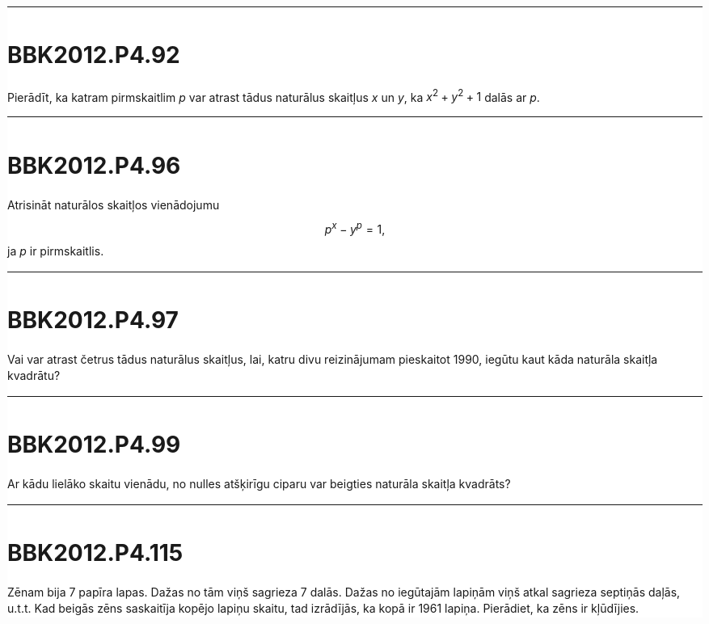 


-----



# <lo-sample/> BBK2012.P4.92

Pierādīt, ka katram pirmskaitlim $p$ var atrast 
tādus naturālus skaitļus $x$ un $y$, ka
$x^2 + y^2 + 1$ dalās ar $p$.





-----


# <LO-REFFF/> BBK2012.P4.96

Atrisināt naturālos skaitļos vienādojumu
$$p^x - y^p = 1,$$
ja $p$ ir pirmskaitlis.



-----


# <lo-sample/> BBK2012.P4.97

Vai var atrast četrus tādus naturālus skaitļus, lai, 
katru divu reizinājumam
pieskaitot $1990$, iegūtu kaut kāda naturāla skaitļa kvadrātu?





-----


# <lo-sample/> BBK2012.P4.99

Ar kādu lielāko skaitu vienādu, no nulles atšķirīgu ciparu 
var beigties naturāla skaitļa kvadrāts?




-----

# <lo-sample/> BBK2012.P4.115

Zēnam bija $7$ papīra lapas. Dažas no tām viņš sagrieza $7$ dalās. 
Dažas no iegūtajām lapiņām viņš atkal sagrieza septiņās daļās, u.t.t. 
Kad beigās zēns saskaitīja kopējo lapiņu skaitu, tad izrādījās, 
ka kopā ir $1961$ lapiņa. Pierādiet, ka zēns ir kļūdījies.
